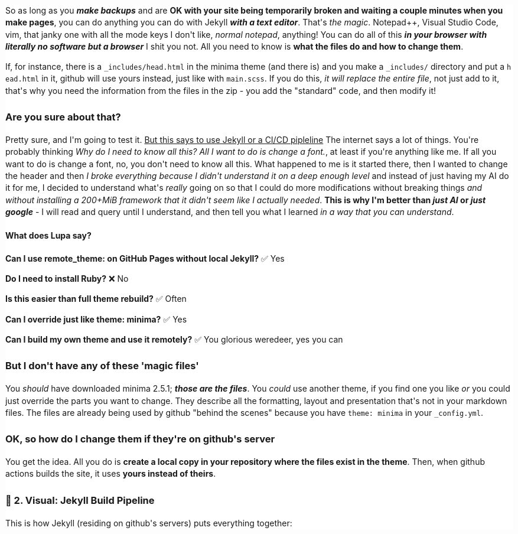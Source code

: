 So as long as you ***make backups*** and are **OK with your site being temporarily broken and waiting a couple minutes when you make pages**, you can do anything you can do with Jekyll ***with a text editor***.  That's *the magic*.  Notepad++, Visual Studio Code, vim, that janky one with all the mode keys I don't like, *normal notepad*, anything!  You can do all of this ***in your browser with literally no software but a browser*** I shit you not.  All you need to know is **what the files do and how to change them**.

If, for instance, there is a `_includes/head.html` in the minima theme (and there is) and you make a `_includes/` directory and put a `head.html` in it, github will use yours instead, just like with `main.scss`.  If you do this, *it will replace the entire file*, not just add to it, that's why you need the information from the files in the zip - you add the "standard" code, and then modify it!

### Are you sure about that?

Pretty sure, and I'm going to test it.  [But this says to use Jekyll or a CI/CD pipleline](https://www.reddit.com/r/webdev/comments/byukwb/whats_the_best_practice_for_comitting_csssass/) The internet says a lot of things.  You're probably thinking *Why do I need to know all this?  All I want to do is change a font.*, at least if you're anything like me.  If all you want to do is change a font, no, you don't need to know all this.  What happened to me is it started there, then I wanted to change the header and then *I broke everything because I didn't understand it on a deep enough level* and instead of just having my AI do it for me, I decided to understand what's *really* going on so that I could do more modifications without breaking things *and without installing a 200+MiB framework that it didn't seem like I actually needed*.  **This is why I'm better than *just AI* or *just google*** - I will read and query until I understand, and then tell you what I learned *in a way that you can understand*.

#### What does Lupa say?

**Can I use remote_theme: on GitHub Pages without local Jekyll?**	✅ Yes

**Do I need to install Ruby?**	❌ No

**Is this easier than full theme rebuild?**	✅ Often

**Can I override just like theme: minima?**	✅ Yes

**Can I build my own theme and use it remotely?**	✅ You glorious weredeer, yes you can

### But I don't have any of these 'magic files'

You *should* have downloaded minima 2.5.1; ***those are the files***.  You *could* use another theme, if you find one you like *or* you could just override the parts you want to change.  They describe all the formatting, layout and presentation that's not in your markdown files.  The files are already being used by github "behind the scenes" because you have `theme: minima` in your `_config.yml`.

### OK, so how do I change them if they're on github's server

You get the idea.  All you do is **create a local copy in your repository where the files exist in the theme**.  Then, when github actions builds the site, it uses **yours instead of theirs**.

### 🧠 2. **Visual: Jekyll Build Pipeline**

This is how Jekyll (residing on github's servers) puts everything together:
